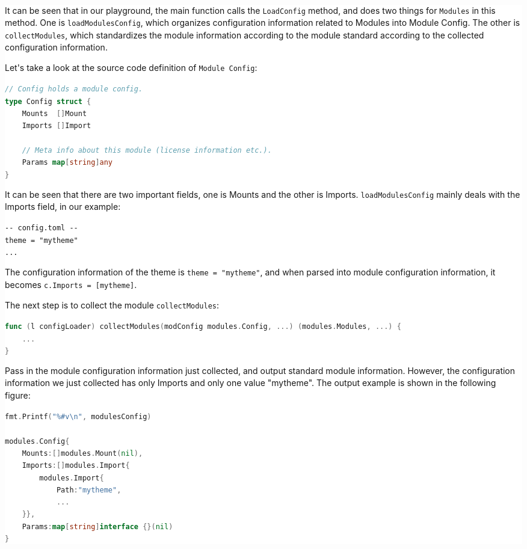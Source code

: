 It can be seen that in our playground, the main function calls the `LoadConfig` method, 
and does two things for `Modules` in this method.
One is `loadModulesConfig`, which organizes configuration information related to Modules into Module Config.
The other is `collectModules`, which standardizes the module information according to the module standard according to the collected configuration information.

Let's take a look at the source code definition of `Module Config`:

```go
// Config holds a module config.
type Config struct {
	Mounts  []Mount
	Imports []Import

	// Meta info about this module (license information etc.).
	Params map[string]any
}
```

It can be seen that there are two important fields, one is Mounts and the other is Imports.
`loadModulesConfig` mainly deals with the Imports field, in our example:

```
-- config.toml --
theme = "mytheme"
...
```

The configuration information of the theme is `theme = "mytheme"`, 
and when parsed into module configuration information, it becomes `c.Imports = [mytheme]`.

The next step is to collect the module `collectModules`:

```go
func (l configLoader) collectModules(modConfig modules.Config, ...) (modules.Modules, ...) {
	...
}
```

Pass in the module configuration information just collected, and output standard module information.
However, the configuration information we just collected has only Imports and only one value "mytheme". 
The output example is shown in the following figure:

```go
fmt.Printf("%#v\n", modulesConfig)

modules.Config{
	Mounts:[]modules.Mount(nil), 
	Imports:[]modules.Import{
		modules.Import{
			Path:"mytheme", 
			...
	}}, 
	Params:map[string]interface {}(nil)
}
```

